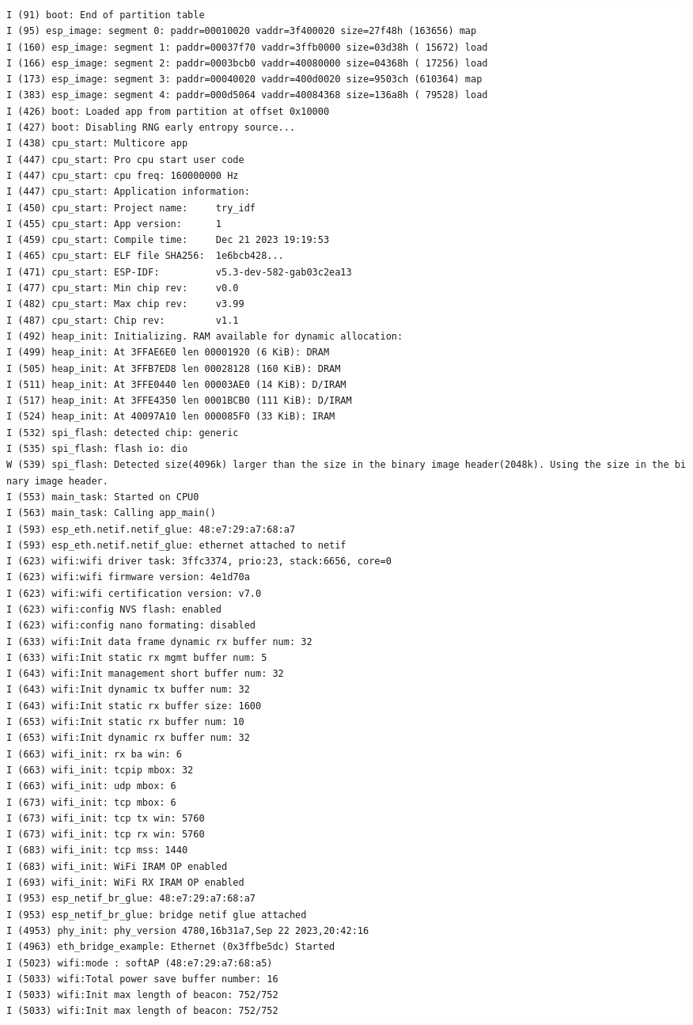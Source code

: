```log
I (91) boot: End of partition table
I (95) esp_image: segment 0: paddr=00010020 vaddr=3f400020 size=27f48h (163656) map
I (160) esp_image: segment 1: paddr=00037f70 vaddr=3ffb0000 size=03d38h ( 15672) load
I (166) esp_image: segment 2: paddr=0003bcb0 vaddr=40080000 size=04368h ( 17256) load
I (173) esp_image: segment 3: paddr=00040020 vaddr=400d0020 size=9503ch (610364) map
I (383) esp_image: segment 4: paddr=000d5064 vaddr=40084368 size=136a8h ( 79528) load
I (426) boot: Loaded app from partition at offset 0x10000
I (427) boot: Disabling RNG early entropy source...
I (438) cpu_start: Multicore app
I (447) cpu_start: Pro cpu start user code
I (447) cpu_start: cpu freq: 160000000 Hz
I (447) cpu_start: Application information:
I (450) cpu_start: Project name:     try_idf
I (455) cpu_start: App version:      1
I (459) cpu_start: Compile time:     Dec 21 2023 19:19:53
I (465) cpu_start: ELF file SHA256:  1e6bcb428...
I (471) cpu_start: ESP-IDF:          v5.3-dev-582-gab03c2ea13
I (477) cpu_start: Min chip rev:     v0.0
I (482) cpu_start: Max chip rev:     v3.99
I (487) cpu_start: Chip rev:         v1.1
I (492) heap_init: Initializing. RAM available for dynamic allocation:
I (499) heap_init: At 3FFAE6E0 len 00001920 (6 KiB): DRAM
I (505) heap_init: At 3FFB7ED8 len 00028128 (160 KiB): DRAM
I (511) heap_init: At 3FFE0440 len 00003AE0 (14 KiB): D/IRAM
I (517) heap_init: At 3FFE4350 len 0001BCB0 (111 KiB): D/IRAM
I (524) heap_init: At 40097A10 len 000085F0 (33 KiB): IRAM
I (532) spi_flash: detected chip: generic
I (535) spi_flash: flash io: dio
W (539) spi_flash: Detected size(4096k) larger than the size in the binary image header(2048k). Using the size in the binary image header.
I (553) main_task: Started on CPU0
I (563) main_task: Calling app_main()
I (593) esp_eth.netif.netif_glue: 48:e7:29:a7:68:a7
I (593) esp_eth.netif.netif_glue: ethernet attached to netif
I (623) wifi:wifi driver task: 3ffc3374, prio:23, stack:6656, core=0
I (623) wifi:wifi firmware version: 4e1d70a
I (623) wifi:wifi certification version: v7.0
I (623) wifi:config NVS flash: enabled
I (623) wifi:config nano formating: disabled
I (633) wifi:Init data frame dynamic rx buffer num: 32
I (633) wifi:Init static rx mgmt buffer num: 5
I (643) wifi:Init management short buffer num: 32
I (643) wifi:Init dynamic tx buffer num: 32
I (643) wifi:Init static rx buffer size: 1600
I (653) wifi:Init static rx buffer num: 10
I (653) wifi:Init dynamic rx buffer num: 32
I (663) wifi_init: rx ba win: 6
I (663) wifi_init: tcpip mbox: 32
I (663) wifi_init: udp mbox: 6
I (673) wifi_init: tcp mbox: 6
I (673) wifi_init: tcp tx win: 5760
I (673) wifi_init: tcp rx win: 5760
I (683) wifi_init: tcp mss: 1440
I (683) wifi_init: WiFi IRAM OP enabled
I (693) wifi_init: WiFi RX IRAM OP enabled
I (953) esp_netif_br_glue: 48:e7:29:a7:68:a7
I (953) esp_netif_br_glue: bridge netif glue attached
I (4953) phy_init: phy_version 4780,16b31a7,Sep 22 2023,20:42:16
I (4963) eth_bridge_example: Ethernet (0x3ffbe5dc) Started
I (5023) wifi:mode : softAP (48:e7:29:a7:68:a5)
I (5033) wifi:Total power save buffer number: 16
I (5033) wifi:Init max length of beacon: 752/752
I (5033) wifi:Init max length of beacon: 752/752
```
